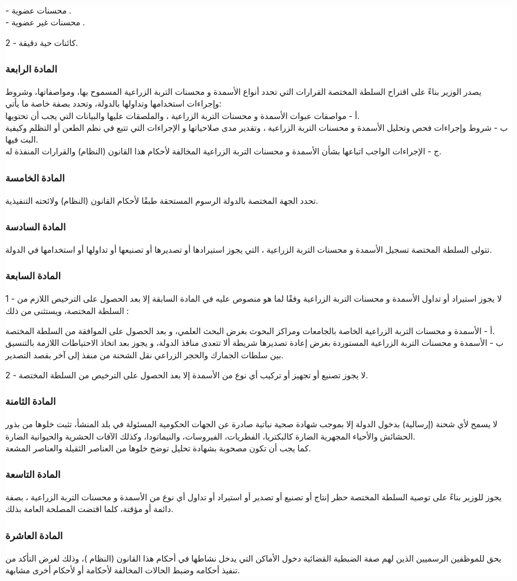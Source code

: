 \- محسنات عضوية .  
\- محسنات غير عضوية .

2 - كائنات حية دقيقة. 

###  المادة الرابعة 

يصدر الوزير بناءً على اقتراح السلطة المختصة القرارات التي تحدد أنواع الأسمدة و محسنات التربة الزراعية المسموح بها، ومواصفاتها، وشروط وإجراءات استخدامها وتداولها بالدولة، وتحدد بصفة خاصة ما يأتي:   
أ - مواصفات عبوات الأسمدة و محسنات التربة الزراعية ، والملصقات عليها والبيانات التي يجب أن تحتويها.  
ب - شروط وإجراءات فحص وتحليل الأسمدة و محسنات التربة الزراعية ، وتقدير مدى صلاحياتها و الإجراءات التي تتبع في نظم الطعن أو التظلم وكيفية البت فيها.  
ج - الإجراءات الواجب اتباعها بشأن الأسمدة و محسنات التربة الزراعية المخالفة لأحكام هذا القانون (النظام) والقرارات المنفذة له. 

###  المادة الخامسة 

تحدد الجهة المختصة بالدولة الرسوم المستحقة طبقًا لأحكام القانون (النظام) ولائحته التنفيذية. 

### المادة السادسة 

تتولى السلطة المختصة تسجيل الأسمدة و محسنات التربة الزراعية ، التي يجوز استيرادها أو تصديرها أو تصنيعها أو تداولها أو استخدامها في الدولة. 

###  المادة السابعة 

1 - لا يجوز استيراد أو تداول الأسمدة و محسنات التربة الزراعية وفقًا لما هو منصوص عليه في المادة السابقة إلا بعد الحصول على الترخيص اللازم من السلطة المختصة، ويستثنى من ذلك :

أ - الأسمدة و محسنات التربة الزراعية الخاصة بالجامعات ومراكز البحوث بغرض البحث العلمي، و بعد الحصول على الموافقة من السلطة المختصة.  
ب - الأسمدة و محسنات التربة الزراعية المستوردة بغرض إعادة تصديرها شريطة ألا تتعدى منافذ الدولة، و يجوز بعد اتخاذ الاحتياطات اللازمة بالتنسيق بين سلطات الجمارك والحجر الزراعي نقل الشحنة من منفذ إلى آخر بقصد التصدير.

2 - لا يجوز تصنيع أو تجهيز أو تركيب أي نوع من الأسمدة إلا بعد الحصول على الترخيص من السلطة المختصة. 

### المادة الثامنة 

لا يسمح لأي شحنة (إرسالية) بدخول الدولة إلا بموجب شهادة صحية نباتية صادرة عن الجهات الحكومية المسئولة في بلد المنشأ، تثبت خلوها من بذور الحشائش والأحياء المجهرية الضارة كالبكتريا، الفطريات، الفيروسات، والنيماتودا، وكذلك الآفات الحشرية والحيوانية الضارة.  
كما يجب أن تكون مصحوبة بشهادة تحليل توضح خلوها من العناصر الثقيلة والعناصر المشعة. 

###  المادة التاسعة 

يجوز للوزير بناءً على توصية السلطة المختصة حظر إنتاج أو تصنيع أو تصدير أو استيراد أو تداول أي نوع من الأسمدة و محسنات التربة الزراعية ، بصفة دائمة أو مؤقتة، كلما اقتضت المصلحة العامة بذلك. 

### المادة العاشرة 

يحق للموظفين الرسميين الذين لهم صفة الضبطية القضائية دخول الأماكن التي يدخل نشاطها في أحكام هذا القانون (النظام )، وذلك لغرض التأكد من تنفيذ أحكامه وضبط الحالات المخالفة لأحكامة أو لأحكام أخرى مشابهة. 

